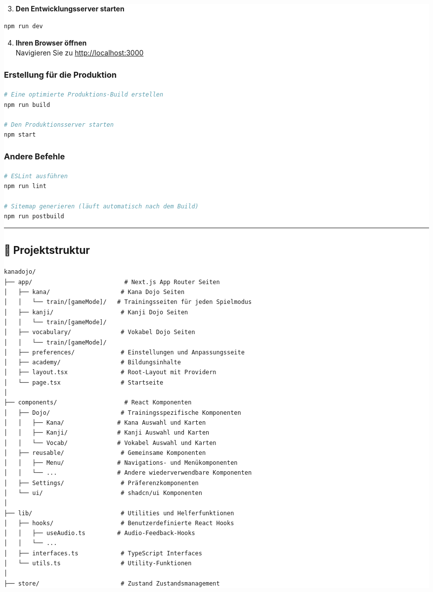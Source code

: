 3. **Den Entwicklungsserver starten**

```bash
npm run dev
```

4. **Ihren Browser öffnen**  
   Navigieren Sie zu [http://localhost:3000](http://localhost:3000)

### Erstellung für die Produktion

```bash
# Eine optimierte Produktions-Build erstellen
npm run build

# Den Produktionsserver starten
npm start
```

### Andere Befehle

```bash
# ESLint ausführen
npm run lint

# Sitemap generieren (läuft automatisch nach dem Build)
npm run postbuild
```

---

## 📁 Projektstruktur

```
kanadojo/
├── app/                          # Next.js App Router Seiten
│   ├── kana/                    # Kana Dojo Seiten
│   │   └── train/[gameMode]/   # Trainingsseiten für jeden Spielmodus
│   ├── kanji/                   # Kanji Dojo Seiten
│   │   └── train/[gameMode]/
│   ├── vocabulary/              # Vokabel Dojo Seiten
│   │   └── train/[gameMode]/
│   ├── preferences/             # Einstellungen und Anpassungsseite
│   ├── academy/                 # Bildungsinhalte
│   ├── layout.tsx               # Root-Layout mit Providern
│   └── page.tsx                 # Startseite
│
├── components/                   # React Komponenten
│   ├── Dojo/                    # Trainingsspezifische Komponenten
│   │   ├── Kana/               # Kana Auswahl und Karten
│   │   ├── Kanji/              # Kanji Auswahl und Karten
│   │   └── Vocab/              # Vokabel Auswahl und Karten
│   ├── reusable/                # Gemeinsame Komponenten
│   │   ├── Menu/               # Navigations- und Menükomponenten
│   │   └── ...                 # Andere wiederverwendbare Komponenten
│   ├── Settings/                # Präferenzkomponenten
│   └── ui/                      # shadcn/ui Komponenten
│
├── lib/                         # Utilities und Helferfunktionen
│   ├── hooks/                   # Benutzerdefinierte React Hooks
│   │   ├── useAudio.ts         # Audio-Feedback-Hooks
│   │   └── ...
│   ├── interfaces.ts            # TypeScript Interfaces
│   └── utils.ts                 # Utility-Funktionen
│
├── store/                       # Zustand Zustandsmanagement
```